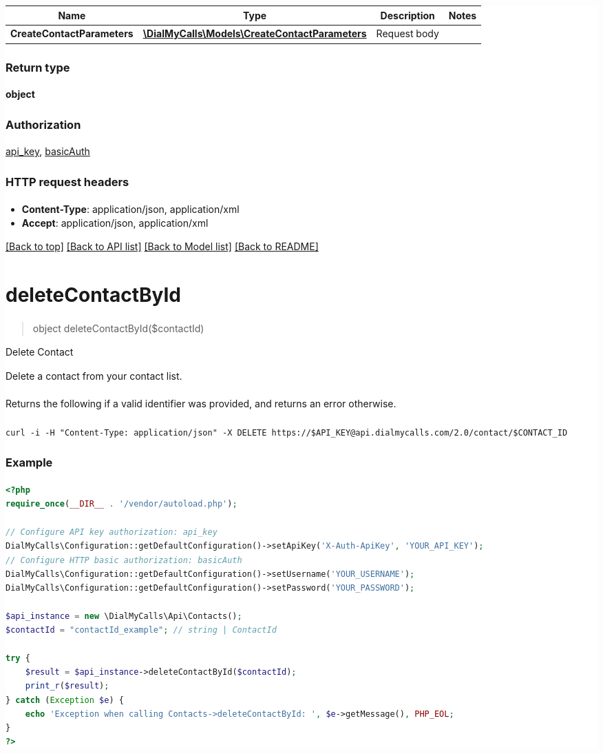 Name | Type | Description  | Notes
------------- | ------------- | ------------- | -------------
 **CreateContactParameters** | [**\DialMyCalls\Models\CreateContactParameters**](../Model/CreateContactParameters.md)| Request body |

### Return type

**object**

### Authorization

[api_key](../../README.md#api_key), [basicAuth](../../README.md#basicAuth)

### HTTP request headers

 - **Content-Type**: application/json, application/xml
 - **Accept**: application/json, application/xml

[[Back to top]](#) [[Back to API list]](../../README.md#documentation-for-api-endpoints) [[Back to Model list]](../../README.md#documentation-for-models) [[Back to README]](../../README.md)

# **deleteContactById**
> object deleteContactById($contactId)

Delete Contact

Delete a contact from your contact list. <br><br> Returns the following if a valid identifier was provided, and returns an error otherwise. <br><br> ``` curl -i -H "Content-Type: application/json" -X DELETE https://$API_KEY@api.dialmycalls.com/2.0/contact/$CONTACT_ID ```

### Example
```php
<?php
require_once(__DIR__ . '/vendor/autoload.php');

// Configure API key authorization: api_key
DialMyCalls\Configuration::getDefaultConfiguration()->setApiKey('X-Auth-ApiKey', 'YOUR_API_KEY');
// Configure HTTP basic authorization: basicAuth
DialMyCalls\Configuration::getDefaultConfiguration()->setUsername('YOUR_USERNAME');
DialMyCalls\Configuration::getDefaultConfiguration()->setPassword('YOUR_PASSWORD');

$api_instance = new \DialMyCalls\Api\Contacts();
$contactId = "contactId_example"; // string | ContactId

try {
    $result = $api_instance->deleteContactById($contactId);
    print_r($result);
} catch (Exception $e) {
    echo 'Exception when calling Contacts->deleteContactById: ', $e->getMessage(), PHP_EOL;
}
?>
```
